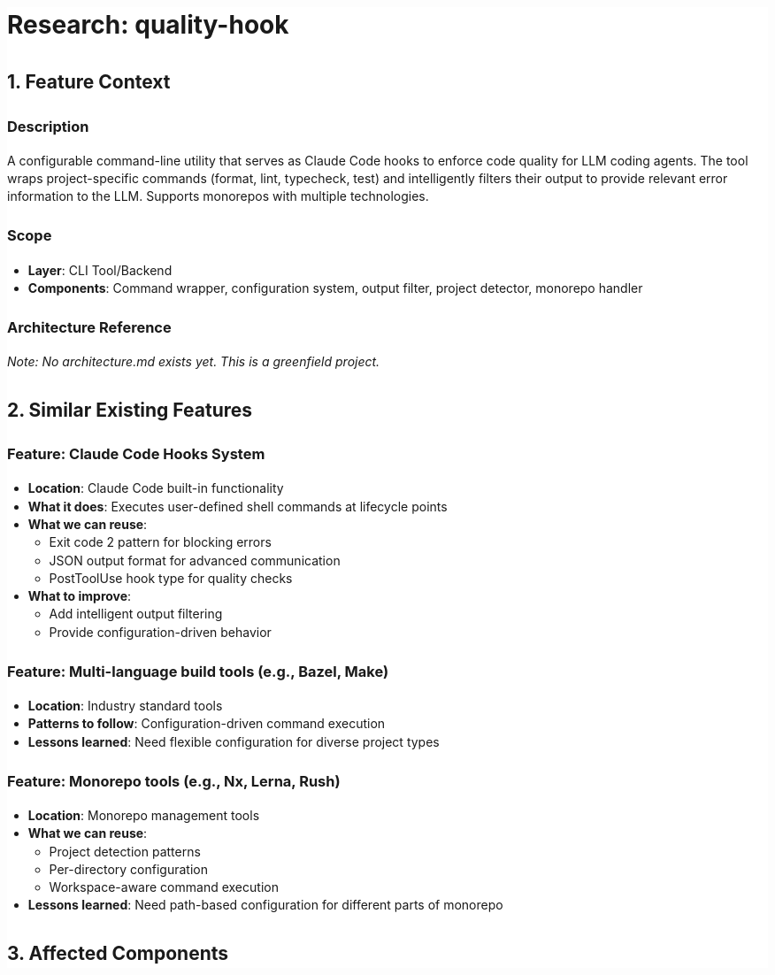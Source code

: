 # Research: quality-hook

## 1. Feature Context

### Description
A configurable command-line utility that serves as Claude Code hooks to enforce code quality for LLM coding agents. The tool wraps project-specific commands (format, lint, typecheck, test) and intelligently filters their output to provide relevant error information to the LLM. Supports monorepos with multiple technologies.

### Scope
- **Layer**: CLI Tool/Backend
- **Components**: Command wrapper, configuration system, output filter, project detector, monorepo handler

### Architecture Reference
*Note: No architecture.md exists yet. This is a greenfield project.*

## 2. Similar Existing Features

### Feature: Claude Code Hooks System
- **Location**: Claude Code built-in functionality
- **What it does**: Executes user-defined shell commands at lifecycle points
- **What we can reuse**:
  - Exit code 2 pattern for blocking errors
  - JSON output format for advanced communication
  - PostToolUse hook type for quality checks
- **What to improve**:
  - Add intelligent output filtering
  - Provide configuration-driven behavior

### Feature: Multi-language build tools (e.g., Bazel, Make)
- **Location**: Industry standard tools
- **Patterns to follow**: Configuration-driven command execution
- **Lessons learned**: Need flexible configuration for diverse project types

### Feature: Monorepo tools (e.g., Nx, Lerna, Rush)
- **Location**: Monorepo management tools
- **What we can reuse**:
  - Project detection patterns
  - Per-directory configuration
  - Workspace-aware command execution
- **Lessons learned**: Need path-based configuration for different parts of monorepo

## 3. Affected Components
